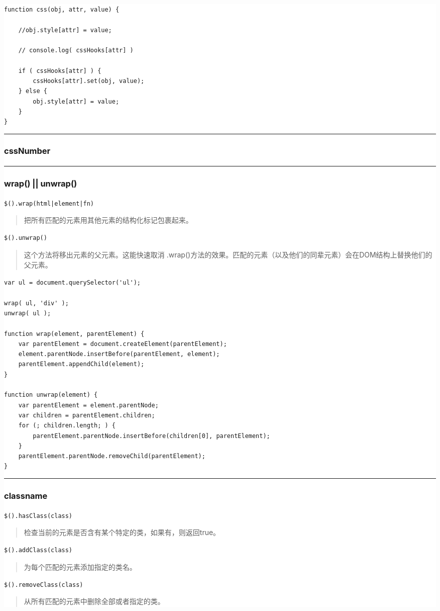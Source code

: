     function css(obj, attr, value) {

        //obj.style[attr] = value;

        // console.log( cssHooks[attr] )

        if ( cssHooks[attr] ) {
            cssHooks[attr].set(obj, value);
        } else {
            obj.style[attr] = value;
        }
    }

----
### cssNumber
    
----
### wrap() || unwrap()
    $().wrap(html|element|fn)
>   把所有匹配的元素用其他元素的结构化标记包裹起来。

    $().unwrap()
>   这个方法将移出元素的父元素。这能快速取消 .wrap()方法的效果。匹配的元素（以及他们的同辈元素）会在DOM结构上替换他们的父元素。

    var ul = document.querySelector('ul');

    wrap( ul, 'div' );
    unwrap( ul );

    function wrap(element, parentElement) {
        var parentElement = document.createElement(parentElement);
        element.parentNode.insertBefore(parentElement, element);
        parentElement.appendChild(element);
    }

    function unwrap(element) {
        var parentElement = element.parentNode;
        var children = parentElement.children;
        for (; children.length; ) {
            parentElement.parentNode.insertBefore(children[0], parentElement);
        }
        parentElement.parentNode.removeChild(parentElement);
    }
    
----

### classname
    $().hasClass(class)
>   检查当前的元素是否含有某个特定的类，如果有，则返回true。

    $().addClass(class)
>   为每个匹配的元素添加指定的类名。

    $().removeClass(class)
>   从所有匹配的元素中删除全部或者指定的类。

